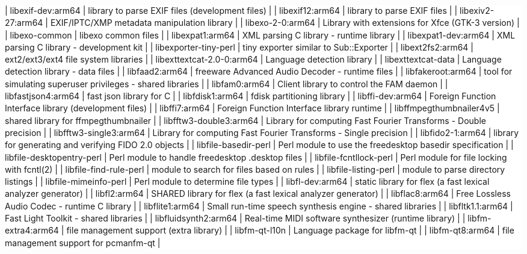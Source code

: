 | libexif-dev:arm64 | library to parse EXIF files (development files) |
| libexif12:arm64 | library to parse EXIF files |
| libexiv2-27:arm64 | EXIF/IPTC/XMP metadata manipulation library |
| libexo-2-0:arm64 | Library with extensions for Xfce (GTK-3 version) |
| libexo-common | libexo common files |
| libexpat1:arm64 | XML parsing C library - runtime library |
| libexpat1-dev:arm64 | XML parsing C library - development kit |
| libexporter-tiny-perl | tiny exporter similar to Sub::Exporter |
| libext2fs2:arm64 | ext2/ext3/ext4 file system libraries |
| libexttextcat-2.0-0:arm64 | Language detection library |
| libexttextcat-data | Language detection library - data files |
| libfaad2:arm64 | freeware Advanced Audio Decoder - runtime files |
| libfakeroot:arm64 | tool for simulating superuser privileges - shared libraries |
| libfam0:arm64 | Client library to control the FAM daemon |
| libfastjson4:arm64 | fast json library for C |
| libfdisk1:arm64 | fdisk partitioning library |
| libffi-dev:arm64 | Foreign Function Interface library (development files) |
| libffi7:arm64 | Foreign Function Interface library runtime |
| libffmpegthumbnailer4v5 | shared library for ffmpegthumbnailer |
| libfftw3-double3:arm64 | Library for computing Fast Fourier Transforms - Double precision |
| libfftw3-single3:arm64 | Library for computing Fast Fourier Transforms - Single precision |
| libfido2-1:arm64 | library for generating and verifying FIDO 2.0 objects |
| libfile-basedir-perl | Perl module to use the freedesktop basedir specification |
| libfile-desktopentry-perl | Perl module to handle freedesktop .desktop files |
| libfile-fcntllock-perl | Perl module for file locking with fcntl(2) |
| libfile-find-rule-perl | module to search for files based on rules |
| libfile-listing-perl | module to parse directory listings |
| libfile-mimeinfo-perl | Perl module to determine file types |
| libfl-dev:arm64 | static library for flex (a fast lexical analyzer generator) |
| libfl2:arm64 | SHARED library for flex (a fast lexical analyzer generator) |
| libflac8:arm64 | Free Lossless Audio Codec - runtime C library |
| libflite1:arm64 | Small run-time speech synthesis engine - shared libraries |
| libfltk1.1:arm64 | Fast Light Toolkit - shared libraries |
| libfluidsynth2:arm64 | Real-time MIDI software synthesizer (runtime library) |
| libfm-extra4:arm64 | file management support (extra library) |
| libfm-qt-l10n | Language package for libfm-qt |
| libfm-qt8:arm64 | file management support for pcmanfm-qt |
